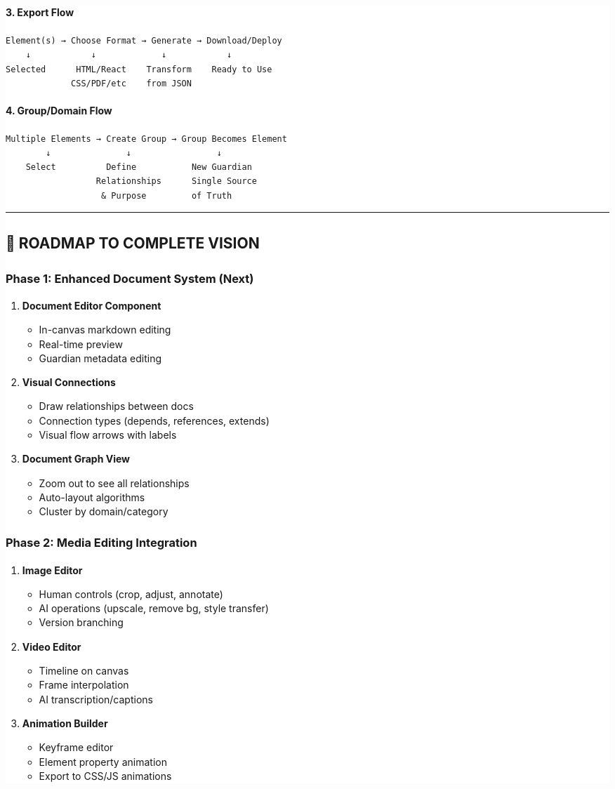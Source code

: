 #### 3. **Export Flow**
```
Element(s) → Choose Format → Generate → Download/Deploy
    ↓            ↓             ↓            ↓
Selected      HTML/React    Transform    Ready to Use
             CSS/PDF/etc    from JSON
```

#### 4. **Group/Domain Flow**
```
Multiple Elements → Create Group → Group Becomes Element
        ↓               ↓                 ↓
    Select          Define           New Guardian
                  Relationships      Single Source
                   & Purpose         of Truth
```

---

## 🚀 ROADMAP TO COMPLETE VISION

### **Phase 1: Enhanced Document System** (Next)
1. **Document Editor Component**
   - In-canvas markdown editing
   - Real-time preview
   - Guardian metadata editing
   
2. **Visual Connections**
   - Draw relationships between docs
   - Connection types (depends, references, extends)
   - Visual flow arrows with labels

3. **Document Graph View**
   - Zoom out to see all relationships
   - Auto-layout algorithms
   - Cluster by domain/category

### **Phase 2: Media Editing Integration**
1. **Image Editor**
   - Human controls (crop, adjust, annotate)
   - AI operations (upscale, remove bg, style transfer)
   - Version branching

2. **Video Editor**
   - Timeline on canvas
   - Frame interpolation
   - AI transcription/captions

3. **Animation Builder**
   - Keyframe editor
   - Element property animation
   - Export to CSS/JS animations
